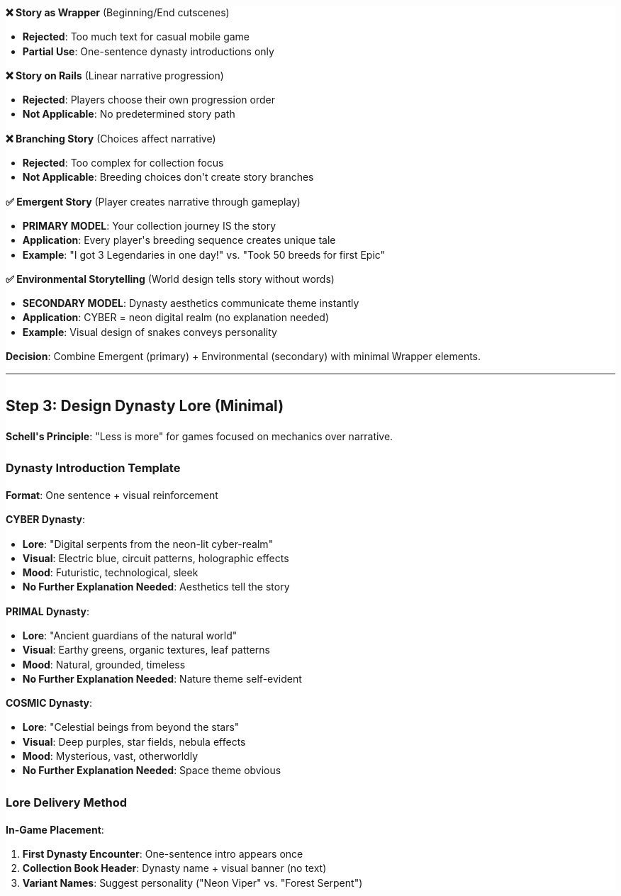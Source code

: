 **❌ Story as Wrapper** (Beginning/End cutscenes)
- **Rejected**: Too much text for casual mobile game
- **Partial Use**: One-sentence dynasty introductions only

**❌ Story on Rails** (Linear narrative progression)
- **Rejected**: Players choose their own progression order
- **Not Applicable**: No predetermined story path

**❌ Branching Story** (Choices affect narrative)
- **Rejected**: Too complex for collection focus
- **Not Applicable**: Breeding choices don't create story branches

**✅ Emergent Story** (Player creates narrative through gameplay)
- **PRIMARY MODEL**: Your collection journey IS the story
- **Application**: Every player's breeding sequence creates unique tale
- **Example**: "I got 3 Legendaries in one day!" vs. "Took 50 breeds for first Epic"

**✅ Environmental Storytelling** (World design tells story without words)
- **SECONDARY MODEL**: Dynasty aesthetics communicate theme instantly
- **Application**: CYBER = neon digital realm (no explanation needed)
- **Example**: Visual design of snakes conveys personality

**Decision**: Combine Emergent (primary) + Environmental (secondary) with minimal Wrapper elements.

---

## Step 3: Design Dynasty Lore (Minimal)

**Schell's Principle**: "Less is more" for games focused on mechanics over narrative.

### Dynasty Introduction Template

**Format**: One sentence + visual reinforcement

**CYBER Dynasty**:
- **Lore**: "Digital serpents from the neon-lit cyber-realm"
- **Visual**: Electric blue, circuit patterns, holographic effects
- **Mood**: Futuristic, technological, sleek
- **No Further Explanation Needed**: Aesthetics tell the story

**PRIMAL Dynasty**:
- **Lore**: "Ancient guardians of the natural world"
- **Visual**: Earthy greens, organic textures, leaf patterns
- **Mood**: Natural, grounded, timeless
- **No Further Explanation Needed**: Nature theme self-evident

**COSMIC Dynasty**:
- **Lore**: "Celestial beings from beyond the stars"
- **Visual**: Deep purples, star fields, nebula effects
- **Mood**: Mysterious, vast, otherworldly
- **No Further Explanation Needed**: Space theme obvious

### Lore Delivery Method

**In-Game Placement**:
1. **First Dynasty Encounter**: One-sentence intro appears once
2. **Collection Book Header**: Dynasty name + visual banner (no text)
3. **Variant Names**: Suggest personality ("Neon Viper" vs. "Forest Serpent")
